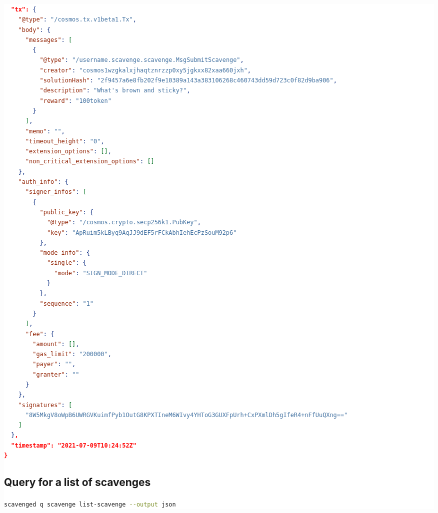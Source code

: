 ```json
  "tx": {
    "@type": "/cosmos.tx.v1beta1.Tx",
    "body": {
      "messages": [
        {
          "@type": "/username.scavenge.scavenge.MsgSubmitScavenge",
          "creator": "cosmos1wzgkalxjhaqtznrzzp0xy5jgkxx82xaa660jxh",
          "solutionHash": "2f9457a6e8fb202f9e10389a143a383106268c460743dd59d723c0f82d9ba906",
          "description": "What's brown and sticky?",
          "reward": "100token"
        }
      ],
      "memo": "",
      "timeout_height": "0",
      "extension_options": [],
      "non_critical_extension_options": []
    },
    "auth_info": {
      "signer_infos": [
        {
          "public_key": {
            "@type": "/cosmos.crypto.secp256k1.PubKey",
            "key": "ApRuim5kLByq9AqJJ9dEF5rFCkAbhIehEcPzSouM92p6"
          },
          "mode_info": {
            "single": {
              "mode": "SIGN_MODE_DIRECT"
            }
          },
          "sequence": "1"
        }
      ],
      "fee": {
        "amount": [],
        "gas_limit": "200000",
        "payer": "",
        "granter": ""
      }
    },
    "signatures": [
      "8W5MkgV8oWpB6UWRGVKuimfPyb1OutG8KPXTIneM6WIvy4YHToG3GUXFpUrh+CxPXmlDh5gIfeR4+nFfUuQXng=="
    ]
  },
  "timestamp": "2021-07-09T10:24:52Z"
}
```

## Query for a list of scavenges

```bash
scavenged q scavenge list-scavenge --output json
```
